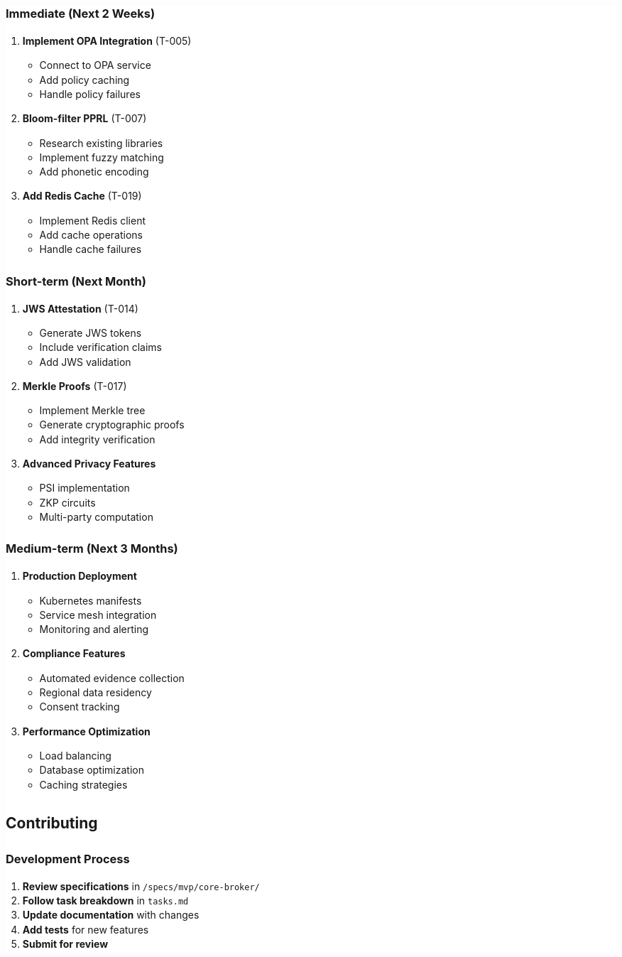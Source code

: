 ### Immediate (Next 2 Weeks)
1. **Implement OPA Integration** (T-005)
   - Connect to OPA service
   - Add policy caching
   - Handle policy failures

2. **Bloom-filter PPRL** (T-007)
   - Research existing libraries
   - Implement fuzzy matching
   - Add phonetic encoding

3. **Add Redis Cache** (T-019)
   - Implement Redis client
   - Add cache operations
   - Handle cache failures

### Short-term (Next Month)
1. **JWS Attestation** (T-014)
   - Generate JWS tokens
   - Include verification claims
   - Add JWS validation

2. **Merkle Proofs** (T-017)
   - Implement Merkle tree
   - Generate cryptographic proofs
   - Add integrity verification

3. **Advanced Privacy Features**
   - PSI implementation
   - ZKP circuits
   - Multi-party computation

### Medium-term (Next 3 Months)
1. **Production Deployment**
   - Kubernetes manifests
   - Service mesh integration
   - Monitoring and alerting

2. **Compliance Features**
   - Automated evidence collection
   - Regional data residency
   - Consent tracking

3. **Performance Optimization**
   - Load balancing
   - Database optimization
   - Caching strategies

## Contributing

### Development Process
1. **Review specifications** in `/specs/mvp/core-broker/`
2. **Follow task breakdown** in `tasks.md`
3. **Update documentation** with changes
4. **Add tests** for new features
5. **Submit for review**

